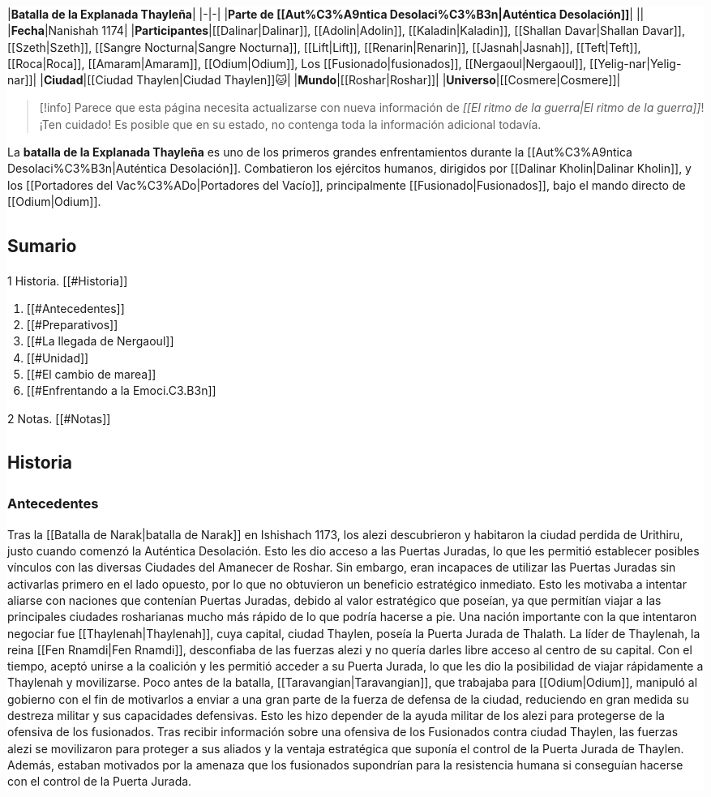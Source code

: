 

|**Batalla de la Explanada Thayleña**|
|-|-|
|**Parte de [[Aut%C3%A9ntica Desolaci%C3%B3n\|Auténtica Desolación]]**|
||
|**Fecha**|Nanishah 1174|
|**Participantes**|[[Dalinar\|Dalinar]], [[Adolin\|Adolin]], [[Kaladin\|Kaladin]], [[Shallan Davar\|Shallan Davar]], [[Szeth\|Szeth]], [[Sangre Nocturna\|Sangre Nocturna]], [[Lift\|Lift]], [[Renarin\|Renarin]], [[Jasnah\|Jasnah]], [[Teft\|Teft]], [[Roca\|Roca]], [[Amaram\|Amaram]], [[Odium\|Odium]], Los [[Fusionado\|fusionados]], [[Nergaoul\|Nergaoul]], [[Yelig-nar\|Yelig-nar]]|
|**Ciudad**|[[Ciudad Thaylen\|Ciudad Thaylen]]🐱︎|
|**Mundo**|[[Roshar\|Roshar]]|
|**Universo**|[[Cosmere\|Cosmere]]|

> [!info] Parece que esta página necesita actualizarse con nueva información de *[[El ritmo de la guerra\|El ritmo de la guerra]]*!¡Ten cuidado! Es posible que en su estado, no contenga toda la información adicional todavía.

La **batalla de la Explanada Thayleña** es uno de los primeros grandes enfrentamientos durante la [[Aut%C3%A9ntica Desolaci%C3%B3n\|Auténtica Desolación]]. Combatieron los ejércitos humanos, dirigidos por [[Dalinar Kholin\|Dalinar Kholin]], y los [[Portadores del Vac%C3%ADo\|Portadores del Vacío]], principalmente [[Fusionado\|Fusionados]], bajo el mando directo de [[Odium\|Odium]].

## Sumario

1 Historia. [[#Historia]] 

1. [[#Antecedentes]] 
1. [[#Preparativos]] 
1. [[#La llegada de Nergaoul]] 
1. [[#Unidad]] 
1. [[#El cambio de marea]] 
1. [[#Enfrentando a la Emoci.C3.B3n]] 


2 Notas. [[#Notas]] 


## Historia
### Antecedentes
Tras la [[Batalla de Narak\|batalla de Narak]] en Ishishach 1173, los alezi descubrieron y habitaron la ciudad perdida de Urithiru, justo cuando comenzó la Auténtica Desolación. Esto les dio acceso a las Puertas Juradas, lo que les permitió establecer posibles vínculos con las diversas Ciudades del Amanecer de Roshar. Sin embargo, eran incapaces de utilizar las Puertas Juradas sin activarlas primero en el lado opuesto, por lo que no obtuvieron un beneficio estratégico inmediato. Esto les motivaba a intentar aliarse con naciones que contenían Puertas Juradas, debido al valor estratégico que poseían, ya que permitían viajar a las principales ciudades rosharianas mucho más rápido de lo que podría hacerse a pie.
Una nación importante con la que intentaron negociar fue [[Thaylenah\|Thaylenah]], cuya capital, ciudad Thaylen, poseía la Puerta Jurada de Thalath. La líder de Thaylenah, la reina [[Fen Rnamdi\|Fen Rnamdi]], desconfiaba de las fuerzas alezi y no quería darles libre acceso al centro de su capital. Con el tiempo, aceptó unirse a la coalición y les permitió acceder a su Puerta Jurada, lo que les dio la posibilidad de viajar rápidamente a Thaylenah y movilizarse.
Poco antes de la batalla, [[Taravangian\|Taravangian]], que trabajaba para [[Odium\|Odium]], manipuló al gobierno con el fin de motivarlos a enviar a una gran parte de la fuerza de defensa de la ciudad, reduciendo en gran medida su destreza militar y sus capacidades defensivas. Esto les hizo depender de la ayuda militar de los alezi para protegerse de la ofensiva de los fusionados.
Tras recibir información sobre una ofensiva de los Fusionados contra ciudad Thaylen, las fuerzas alezi se movilizaron para proteger a sus aliados y la ventaja estratégica que suponía el control de la Puerta Jurada de Thaylen. Además, estaban motivados por la amenaza que los fusionados supondrían para la resistencia humana si conseguían hacerse con el control de la Puerta Jurada.
